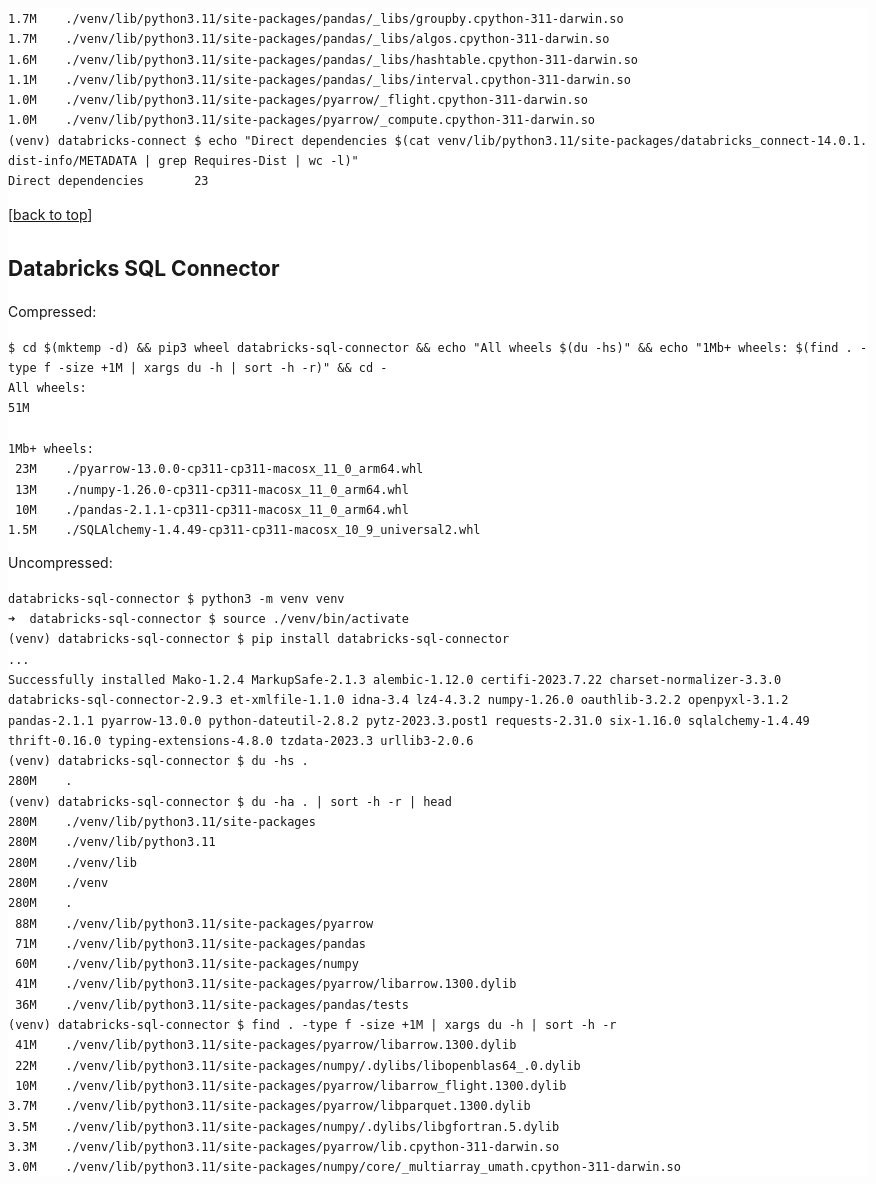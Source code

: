 ```shell
1.7M	./venv/lib/python3.11/site-packages/pandas/_libs/groupby.cpython-311-darwin.so
1.7M	./venv/lib/python3.11/site-packages/pandas/_libs/algos.cpython-311-darwin.so
1.6M	./venv/lib/python3.11/site-packages/pandas/_libs/hashtable.cpython-311-darwin.so
1.1M	./venv/lib/python3.11/site-packages/pandas/_libs/interval.cpython-311-darwin.so
1.0M	./venv/lib/python3.11/site-packages/pyarrow/_flight.cpython-311-darwin.so
1.0M	./venv/lib/python3.11/site-packages/pyarrow/_compute.cpython-311-darwin.so
(venv) databricks-connect $ echo "Direct dependencies $(cat venv/lib/python3.11/site-packages/databricks_connect-14.0.1.dist-info/METADATA | grep Requires-Dist | wc -l)"
Direct dependencies       23
```

[[back to top](#library-size-comparison)]

## Databricks SQL Connector

Compressed:

```shell
$ cd $(mktemp -d) && pip3 wheel databricks-sql-connector && echo "All wheels $(du -hs)" && echo "1Mb+ wheels: $(find . -type f -size +1M | xargs du -h | sort -h -r)" && cd -
All wheels:
51M

1Mb+ wheels: 
 23M	./pyarrow-13.0.0-cp311-cp311-macosx_11_0_arm64.whl
 13M	./numpy-1.26.0-cp311-cp311-macosx_11_0_arm64.whl
 10M	./pandas-2.1.1-cp311-cp311-macosx_11_0_arm64.whl
1.5M	./SQLAlchemy-1.4.49-cp311-cp311-macosx_10_9_universal2.whl
```

Uncompressed:

```shell
databricks-sql-connector $ python3 -m venv venv
➜  databricks-sql-connector $ source ./venv/bin/activate
(venv) databricks-sql-connector $ pip install databricks-sql-connector
... 
Successfully installed Mako-1.2.4 MarkupSafe-2.1.3 alembic-1.12.0 certifi-2023.7.22 charset-normalizer-3.3.0 
databricks-sql-connector-2.9.3 et-xmlfile-1.1.0 idna-3.4 lz4-4.3.2 numpy-1.26.0 oauthlib-3.2.2 openpyxl-3.1.2 
pandas-2.1.1 pyarrow-13.0.0 python-dateutil-2.8.2 pytz-2023.3.post1 requests-2.31.0 six-1.16.0 sqlalchemy-1.4.49 
thrift-0.16.0 typing-extensions-4.8.0 tzdata-2023.3 urllib3-2.0.6
(venv) databricks-sql-connector $ du -hs .
280M	.
(venv) databricks-sql-connector $ du -ha . | sort -h -r | head
280M	./venv/lib/python3.11/site-packages
280M	./venv/lib/python3.11
280M	./venv/lib
280M	./venv
280M	.
 88M	./venv/lib/python3.11/site-packages/pyarrow
 71M	./venv/lib/python3.11/site-packages/pandas
 60M	./venv/lib/python3.11/site-packages/numpy
 41M	./venv/lib/python3.11/site-packages/pyarrow/libarrow.1300.dylib
 36M	./venv/lib/python3.11/site-packages/pandas/tests
(venv) databricks-sql-connector $ find . -type f -size +1M | xargs du -h | sort -h -r
 41M	./venv/lib/python3.11/site-packages/pyarrow/libarrow.1300.dylib
 22M	./venv/lib/python3.11/site-packages/numpy/.dylibs/libopenblas64_.0.dylib
 10M	./venv/lib/python3.11/site-packages/pyarrow/libarrow_flight.1300.dylib
3.7M	./venv/lib/python3.11/site-packages/pyarrow/libparquet.1300.dylib
3.5M	./venv/lib/python3.11/site-packages/numpy/.dylibs/libgfortran.5.dylib
3.3M	./venv/lib/python3.11/site-packages/pyarrow/lib.cpython-311-darwin.so
3.0M	./venv/lib/python3.11/site-packages/numpy/core/_multiarray_umath.cpython-311-darwin.so
```